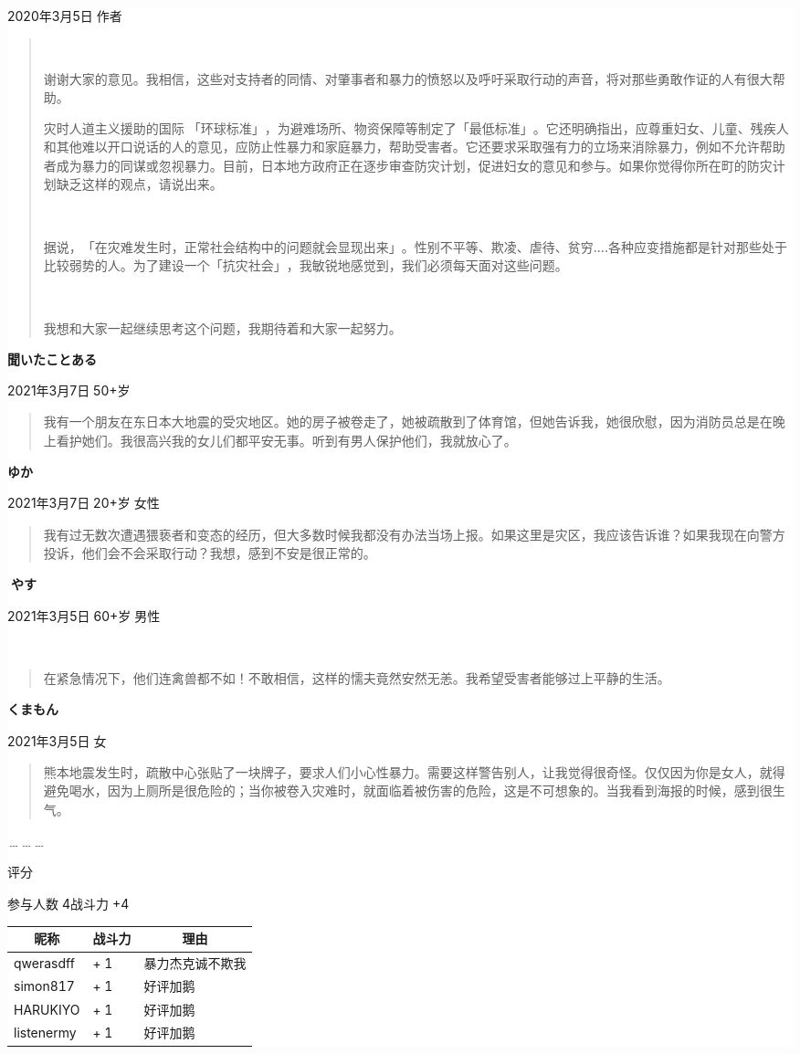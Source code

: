 ​2​0​2​0​年​3​月​5​日​ ​作​者​ <blockquote>​

谢​谢​大​家​的​意​见​。​ ​我​相​信​，​这​些​对​支​持​者​的​同​情​、​对​肇​事​者​和​暴​力​的​愤​怒​以​及​呼​吁​采​取​行​动​的​声​音​，​将​对​那​些​勇​敢​作​证​的​人​有​很​大​帮​助​。

​灾​时​人​道​主​义​援​助​的​国​际​ ​「​环​球​标​准​」​，​为​避​难​场​所​、​物​资​保​障​等​制​定​了​ ​「​最​低​标​准​」​。​ ​它​还​明​确​指​出​，​应​尊​重​妇​女​、​儿​童​、​残​疾​人​和​其​他​难​以​开​口​说​话​的​人​的​意​见​，​应​防​止​性​暴​力​和​家​庭​暴​力​，​帮​助​受​害​者​。​ ​它​还​要​求​采​取​强​有​力​的​立​场​来​消​除​暴​力​，​例​如​不​允​许​帮​助​者​成​为​暴​力​的​同​谋​或​忽​视​暴​力​。​ ​目​前​，​日​本​地​方​政​府​正​在​逐​步​审​查​防​灾​计​划​，​促​进​妇​女​的​意​见​和​参​与​。​ ​如​果​你​觉​得​你​所​在​町​的​防​灾​计​划​缺​乏​这​样​的​观​点​，​请​说​出​来​。​

​

​据​说​，​「​在​灾​难​发​生​时​，​正​常​社​会​结​构​中​的​问​题​就​会​显​现​出​来​」​。​ ​性​别​不​平​等​、​欺​凌​、​虐​待​、​贫​穷​.​.​.​.​ ​各​种​应​变​措​施​都​是​针​对​那​些​处​于​比​较​弱​势​的​人​。​ ​为​了​建​设​一​个​「​抗​灾​社​会​」​，​我​敏​锐​地​感​觉​到​，​我​们​必​须​每​天​面​对​这​些​问​题​。​

​

​我​想​和​大​家​一​起​继​续​思​考​这​个​问​题​，​我​期​待​着​和​大​家​一​起​努​力​。​</blockquote>
​
<strong>聞​い​た​こ​と​あ​る​ ​</strong>

​2​0​2​1​年​3​月​7​日​ ​5​0​+​岁​ <blockquote>​我​有​一​个​朋​友​在​东​日​本​大​地​震​的​受​灾​地​区​。​ ​她​的​房​子​被​卷​走​了​，​她​被​疏​散​到​了​体​育​馆​，​但​她​告​诉​我​，​她​很​欣​慰​，​因​为​消​防​员​总​是​在​晚​上​看​护​她​们​。​我​很​高​兴​我​的​女​儿​们​都​平​安​无​事​。​听​到​有​男​人​保​护​他​们​，​我​就​放​心​了​。​</blockquote>
​
<strong>ゆ​か​</strong>

​2​0​2​1​年​3​月​7​日​ ​2​0​+​岁​ ​女​性​ <blockquote>​我​有​过​无​数​次​遭​遇​猥​亵​者​和​变​态​的​经​历​，​但​大​多​数​时​候​我​都​没​有​办​法​当​场​上​报​。​如​果​这​里​是​灾​区​，​我​应​该​告​诉​谁​？​ ​如​果​我​现​在​向​警​方​投​诉​，​他​们​会​不​会​采​取​行​动​？​ ​我​想​，​感​到​不​安​是​很​正​常​的​。​</blockquote>
​
<strong>や​す​</strong>

​2​0​2​1​年​3​月​5​日​ ​6​0​+​岁​ ​男​性​

​<blockquote>在​紧​急​情​况​下​，​他​们​连​禽​兽​都​不​如​！​不​敢​相​信​，​这​样​的​懦​夫​竟​然​安​然​无​恙​。​我​希​望​受​害​者​能​够​过​上​平​静​的​生​活​。​</blockquote>
​
<strong>​く​ま​も​ん​</strong>

​2​0​2​1​年​3​月​5​日​ ​女​ <blockquote>​熊​本​地​震​发​生​时​，​疏​散​中​心​张​贴​了​一​块​牌​子​，​要​求​人​们​小​心​性​暴​力​。​ ​需​要​这​样​警​告​别​人​，​让​我​觉​得​很​奇​怪​。​仅​仅​因​为​你​是​女​人​，​就​得​避​免​喝​水​，​因​为​上​厕​所​是​很​危​险​的​；​当​你​被​卷入灾难​时​，​就面​临​着​被​伤​害​的​危​险​，​这​是​不​可​想​象​的​。​ ​当​我​看​到​海​报​的​时​候​，​感​到​很​生​气​。</blockquote>

﹍﹍﹍

评分

 参与人数 4战斗力 +4

|昵称|战斗力|理由|
|----|---|---|
| qwerasdff| + 1|暴力杰克诚不欺我|
| simon817| + 1|好评加鹅|
| HARUKIYO| + 1|好评加鹅|
| listenermy| + 1|好评加鹅|
